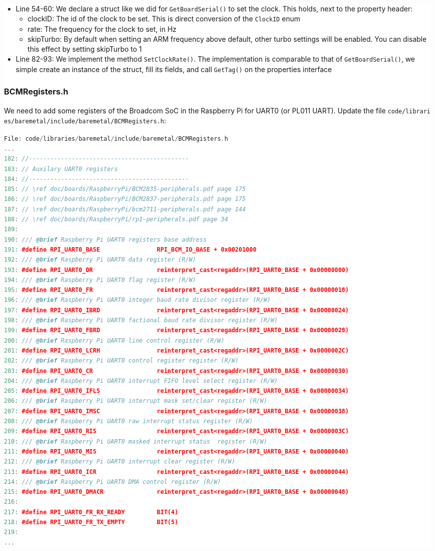 - Line 54-60: We declare a struct like we did for `GetBoardSerial()` to set the clock. This holds, next to the property header:
  - clockID: The id of the clock to be set. This is direct conversion of the `ClockID` enum
  - rate: The frequency for the clock to set, in Hz
  - skipTurbo: By default when setting an ARM frequency above default, other turbo settings will be enabled.
You can disable this effect by setting skipTurbo to 1
- Line 82-93: We implement the method `SetClockRate()`.
The implementation is comparable to that of `GetBoardSerial()`, we simple create an instance of the struct, fill its fields, and call `GetTag()` on the properties interface

### BCMRegisters.h

We need to add some registers of the Broadcom SoC in the Raspberry Pi for UART0 (or PL011 UART).
Update the file `code/libraries/baremetal/include/baremetal/BCMRegisters.h`:

```cpp
File: code/libraries/baremetal/include/baremetal/BCMRegisters.h
...
182: //---------------------------------------------
183: // Auxilary UART0 registers
184: //---------------------------------------------
185: // \ref doc/boards/RaspberryPi/BCM2835-peripherals.pdf page 175
186: // \ref doc/boards/RaspberryPi/BCM2837-peripherals.pdf page 175
187: // \ref doc/boards/RaspberryPi/bcm2711-peripherals.pdf page 144
188: // \ref doc/boards/RaspberryPi/rp1-peripherals.pdf page 34
189: 
190: /// @brief Raspberry Pi UART0 registers base address
191: #define RPI_UART0_BASE                RPI_BCM_IO_BASE + 0x00201000
192: /// @brief Raspberry Pi UART0 data register (R/W)
193: #define RPI_UART0_DR                  reinterpret_cast<regaddr>(RPI_UART0_BASE + 0x00000000)
194: /// @brief Raspberry Pi UART0 flag register (R/W)
195: #define RPI_UART0_FR                  reinterpret_cast<regaddr>(RPI_UART0_BASE + 0x00000018)
196: /// @brief Raspberry Pi UART0 integer baud rate divisor register (R/W)
197: #define RPI_UART0_IBRD                reinterpret_cast<regaddr>(RPI_UART0_BASE + 0x00000024)
198: /// @brief Raspberry Pi UART0 factional baud rate divisor register (R/W)
199: #define RPI_UART0_FBRD                reinterpret_cast<regaddr>(RPI_UART0_BASE + 0x00000028)
200: /// @brief Raspberry Pi UART0 line control register (R/W)
201: #define RPI_UART0_LCRH                reinterpret_cast<regaddr>(RPI_UART0_BASE + 0x0000002C)
202: /// @brief Raspberry Pi UART0 control register register (R/W)
203: #define RPI_UART0_CR                  reinterpret_cast<regaddr>(RPI_UART0_BASE + 0x00000030)
204: /// @brief Raspberry Pi UART0 interrupt FIFO level select register (R/W)
205: #define RPI_UART0_IFLS                reinterpret_cast<regaddr>(RPI_UART0_BASE + 0x00000034)
206: /// @brief Raspberry Pi UART0 interrupt mask set/clear register (R/W)
207: #define RPI_UART0_IMSC                reinterpret_cast<regaddr>(RPI_UART0_BASE + 0x00000038)
208: /// @brief Raspberry Pi UART0 raw interrupt status register (R/W)
209: #define RPI_UART0_RIS                 reinterpret_cast<regaddr>(RPI_UART0_BASE + 0x0000003C)
210: /// @brief Raspberry Pi UART0 masked interrupt status  register (R/W)
211: #define RPI_UART0_MIS                 reinterpret_cast<regaddr>(RPI_UART0_BASE + 0x00000040)
212: /// @brief Raspberry Pi UART0 interrupt clear register (R/W)
213: #define RPI_UART0_ICR                 reinterpret_cast<regaddr>(RPI_UART0_BASE + 0x00000044)
214: /// @brief Raspberry Pi UART0 DMA control register (R/W)
215: #define RPI_UART0_DMACR               reinterpret_cast<regaddr>(RPI_UART0_BASE + 0x00000048)
216: 
217: #define RPI_UART0_FR_RX_READY         BIT(4)
218: #define RPI_UART0_FR_TX_EMPTY         BIT(5)
219: 
...
```
